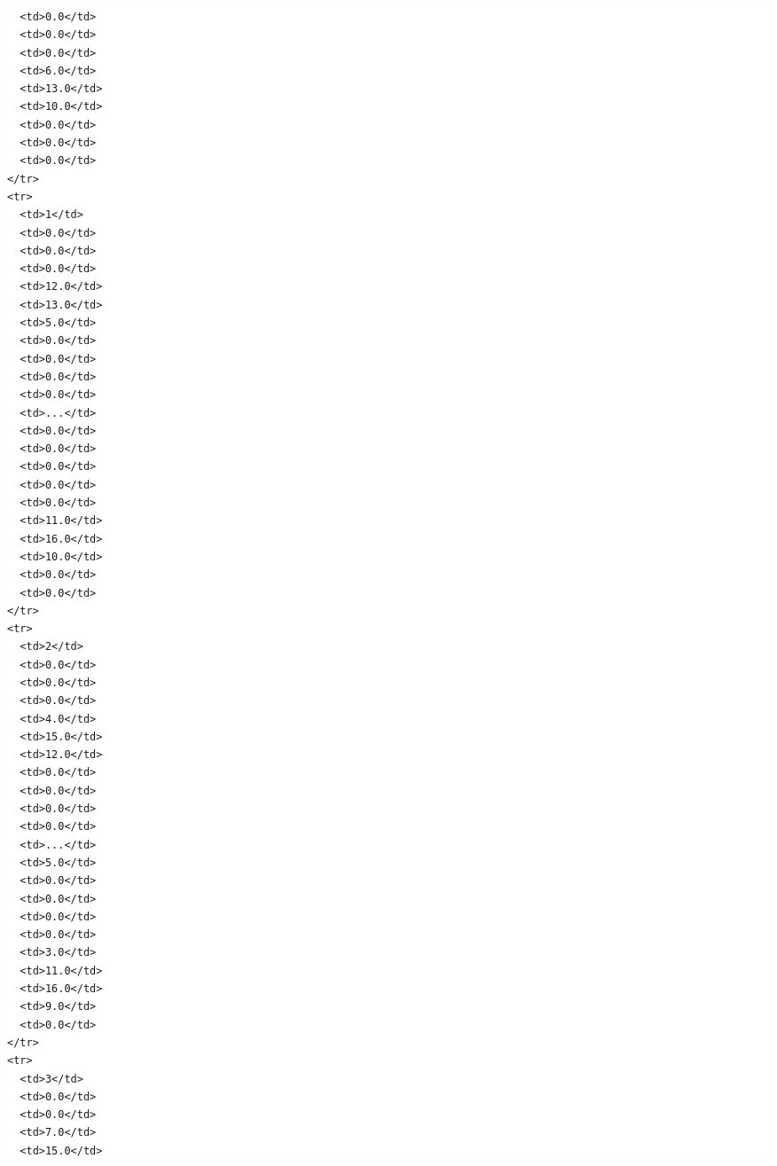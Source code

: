       <td>0.0</td>
      <td>0.0</td>
      <td>0.0</td>
      <td>6.0</td>
      <td>13.0</td>
      <td>10.0</td>
      <td>0.0</td>
      <td>0.0</td>
      <td>0.0</td>
    </tr>
    <tr>
      <td>1</td>
      <td>0.0</td>
      <td>0.0</td>
      <td>0.0</td>
      <td>12.0</td>
      <td>13.0</td>
      <td>5.0</td>
      <td>0.0</td>
      <td>0.0</td>
      <td>0.0</td>
      <td>0.0</td>
      <td>...</td>
      <td>0.0</td>
      <td>0.0</td>
      <td>0.0</td>
      <td>0.0</td>
      <td>0.0</td>
      <td>11.0</td>
      <td>16.0</td>
      <td>10.0</td>
      <td>0.0</td>
      <td>0.0</td>
    </tr>
    <tr>
      <td>2</td>
      <td>0.0</td>
      <td>0.0</td>
      <td>0.0</td>
      <td>4.0</td>
      <td>15.0</td>
      <td>12.0</td>
      <td>0.0</td>
      <td>0.0</td>
      <td>0.0</td>
      <td>0.0</td>
      <td>...</td>
      <td>5.0</td>
      <td>0.0</td>
      <td>0.0</td>
      <td>0.0</td>
      <td>0.0</td>
      <td>3.0</td>
      <td>11.0</td>
      <td>16.0</td>
      <td>9.0</td>
      <td>0.0</td>
    </tr>
    <tr>
      <td>3</td>
      <td>0.0</td>
      <td>0.0</td>
      <td>7.0</td>
      <td>15.0</td>